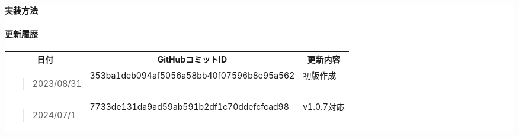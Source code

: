 #### 実装方法

#### 更新履歴

<table>
<thead>
<tr class="header">
<th>日付</th>
<th>GitHubコミットID</th>
<th>更新内容</th>
</tr>
</thead>
<tbody>
<tr class="odd">
<td><blockquote>
<p>2023/08/31</p>
</blockquote></td>
<td>353ba1deb094af5056a58bb40f07596b8e95a562</td>
<td>初版作成</td>
</tr>
<tr class="even">
<td><blockquote>
<p>2024/07/1</p>
</blockquote></td>
<td>7733de131da9ad59ab591b2df1c70ddefcfcad98</td>
<td>v1.0.7対応</td>
</tr>
</tbody>
</table>
